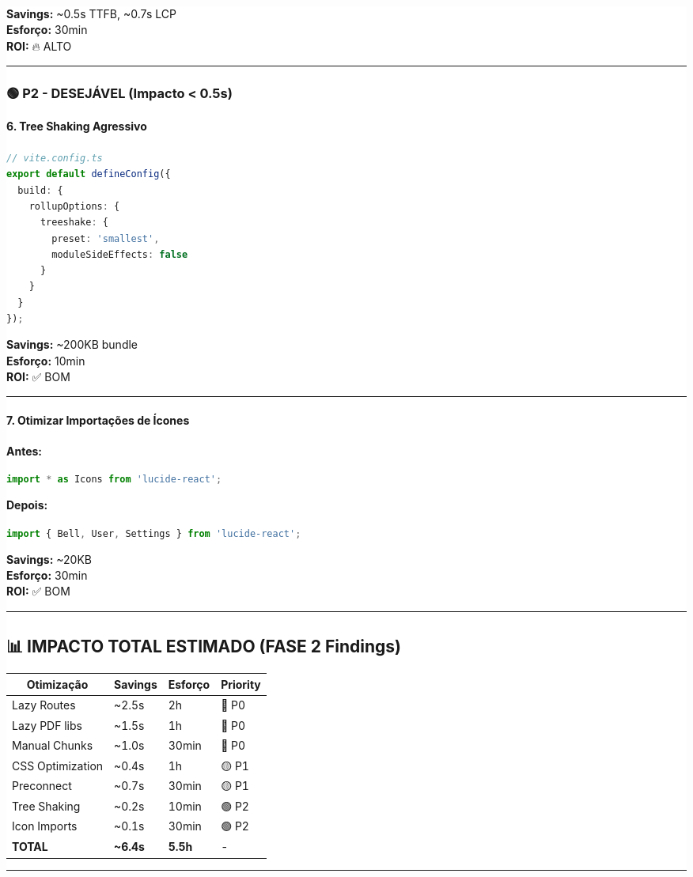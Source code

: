 **Savings:** ~0.5s TTFB, ~0.7s LCP  
**Esforço:** 30min  
**ROI:** 🔥 ALTO

---

### 🟢 P2 - DESEJÁVEL (Impacto < 0.5s)

#### 6. Tree Shaking Agressivo

```typescript
// vite.config.ts
export default defineConfig({
  build: {
    rollupOptions: {
      treeshake: {
        preset: 'smallest',
        moduleSideEffects: false
      }
    }
  }
});
```

**Savings:** ~200KB bundle  
**Esforço:** 10min  
**ROI:** ✅ BOM

---

#### 7. Otimizar Importações de Ícones

**Antes:**
```typescript
import * as Icons from 'lucide-react';
```

**Depois:**
```typescript
import { Bell, User, Settings } from 'lucide-react';
```

**Savings:** ~20KB  
**Esforço:** 30min  
**ROI:** ✅ BOM

---

## 📊 IMPACTO TOTAL ESTIMADO (FASE 2 Findings)

| Otimização | Savings | Esforço | Priority |
|------------|---------|---------|----------|
| Lazy Routes | ~2.5s | 2h | 🔴 P0 |
| Lazy PDF libs | ~1.5s | 1h | 🔴 P0 |
| Manual Chunks | ~1.0s | 30min | 🔴 P0 |
| CSS Optimization | ~0.4s | 1h | 🟡 P1 |
| Preconnect | ~0.7s | 30min | 🟡 P1 |
| Tree Shaking | ~0.2s | 10min | 🟢 P2 |
| Icon Imports | ~0.1s | 30min | 🟢 P2 |
| **TOTAL** | **~6.4s** | **5.5h** | - |

---